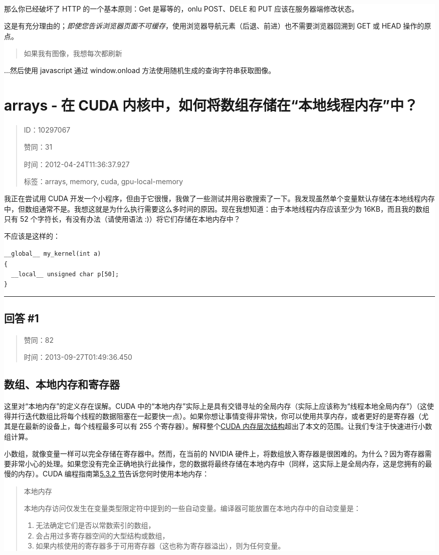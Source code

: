 那么你已经破坏了 HTTP 的一个基本原则：Get 是幂等的，onlu POST、DELE 和 PUT 应该在服务器端修改状态。

这是有充分理由的；*即使您告诉浏览器页面不可缓存*，使用浏览器导航元素（后退、前进）也不需要浏览器回溯到 GET 或 HEAD 操作的原点。

> 如果我有图像，我想每次都刷新

...然后使用 javascript 通过 window.onload 方法使用随机生成的查询字符串获取图像。

# arrays - 在 CUDA 内核中，如何将数组存储在“本地线程内存”中？

> ID：10297067
> 
> 赞同：31
> 
> 时间：2012-04-24T11:36:37.927
> 
> 标签：arrays, memory, cuda, gpu-local-memory

我正在尝试用 CUDA 开发一个小程序，但由于它很慢，我做了一些测试并用谷歌搜索了一下。我发现虽然单个变量默认存储在本地线程内存中，但数组通常不是。我想这就是为什么执行需要这么多时间的原因。现在我想知道：由于本地线程内存应该至少为 16KB，而且我的数组只有 52 个字符长，有没有办法（请使用语法 :)）将它们存储在本地内存中？

不应该是这样的：

```
__global__ my_kernel(int a)
{
  __local__ unsigned char p[50];
} 
```

* * *

## 回答 #1

> 赞同：82
> 
> 时间：2013-09-27T01:49:36.450

## 数组、本地内存和寄存器

这里对“本地内存”的定义存在误解。CUDA 中的“本地内存”实际上是具有交错寻址的全局内存（实际上应该称为“线程本地全局内存”）（这使得并行迭代数组比将每个线程的数据阻塞在一起要快一点）。如果你想让事情变得非常快，你可以使用共享内存，或者更好的是寄存器（尤其是在最新的设备上，每个线程最多可以有 255 个寄存器）。解释整个[CUDA 内存层次结构](https://graphics.cg.uni-saarland.de/fileadmin/cguds/courses/ss14/pp_cuda/slides/02_-_CUDA_Memory_Hierarchy.pdf)超出了本文的范围。让我们专注于快速进行小数组计算。

小数组，就像变量一样可以完全存储在寄存器中。然而，在当前的 NVIDIA 硬件上，将数组放入寄存器是很困难的。为什么？因为寄存器需要非常小心的处理。如果您没有完全正确地执行此操作，您的数据将最终存储在本地内存中（同样，这实际上是全局内存，这是您拥有的最慢的内存）。CUDA 编程指南第[5.3.2 节](http://docs.nvidia.com/cuda/cuda-c-programming-guide/index.html#device-memory-accesses)告诉您何时使用本地内存：

> 本地内存
> 
> 本地内存访问仅发生在变量类型限定符中提到的一些自动变量。编译器可能放置在本地内存中的自动变量是：
> 
> 1.  无法确定它们是否以常数索引的数组，
> 2.  会占用过多寄存器空间的大型结构或数组，
> 3.  如果内核使用的寄存器多于可用寄存器（这也称为寄存器溢出），则为任何变量。
